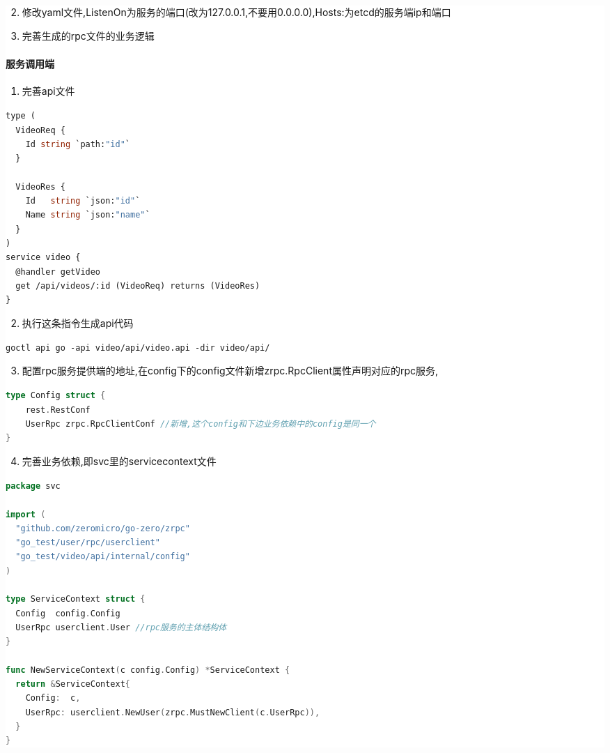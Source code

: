 2. 修改yaml文件,ListenOn为服务的端口(改为127.0.0.1,不要用0.0.0.0),Hosts:为etcd的服务端ip和端口
    
3. 完善生成的rpc文件的业务逻辑
    

#### 服务调用端

1. 完善api文件
    

```ProtoBuf
type (
  VideoReq {
    Id string `path:"id"`
  }

  VideoRes {
    Id   string `json:"id"`
    Name string `json:"name"`
  }
)
service video {
  @handler getVideo
  get /api/videos/:id (VideoReq) returns (VideoRes)
}
```

2. 执行这条指令生成api代码
    

`goctl api go -api video/api/video.api -dir video/api/`

3. 配置rpc服务提供端的地址,在config下的config文件新增zrpc.RpcClient属性声明对应的rpc服务,
    

```Go
type Config struct {
    rest.RestConf
    UserRpc zrpc.RpcClientConf //新增,这个config和下边业务依赖中的config是同一个
}
```

4. 完善业务依赖,即svc里的servicecontext文件
    

```Go
package svc

import (
  "github.com/zeromicro/go-zero/zrpc"
  "go_test/user/rpc/userclient"
  "go_test/video/api/internal/config"
)

type ServiceContext struct {
  Config  config.Config
  UserRpc userclient.User //rpc服务的主体结构体
}

func NewServiceContext(c config.Config) *ServiceContext {
  return &ServiceContext{
    Config:  c,
    UserRpc: userclient.NewUser(zrpc.MustNewClient(c.UserRpc)), 
  }
}
```
